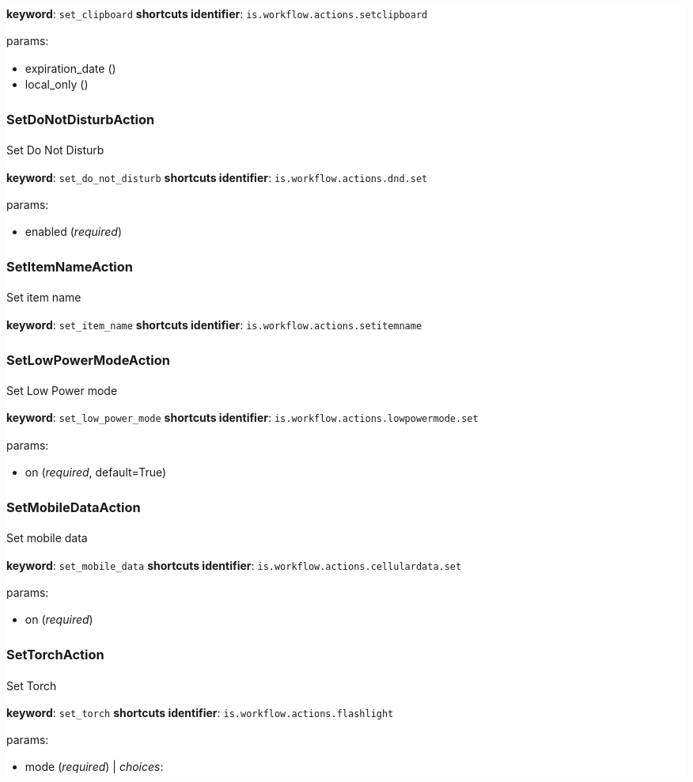 **keyword**: `set_clipboard`
**shortcuts identifier**: `is.workflow.actions.setclipboard`

params:

* expiration_date ()
* local_only ()

### SetDoNotDisturbAction

Set Do Not Disturb

**keyword**: `set_do_not_disturb`
**shortcuts identifier**: `is.workflow.actions.dnd.set`

params:

* enabled (*required*)

### SetItemNameAction

Set item name

**keyword**: `set_item_name`
**shortcuts identifier**: `is.workflow.actions.setitemname`

### SetLowPowerModeAction

Set Low Power mode

**keyword**: `set_low_power_mode`
**shortcuts identifier**: `is.workflow.actions.lowpowermode.set`

params:

* on (*required*, default=True)

### SetMobileDataAction

Set mobile data

**keyword**: `set_mobile_data`
**shortcuts identifier**: `is.workflow.actions.cellulardata.set`

params:

* on (*required*)

### SetTorchAction

Set Torch

**keyword**: `set_torch`
**shortcuts identifier**: `is.workflow.actions.flashlight`

params:

* mode (*required*)  | _choices_:
